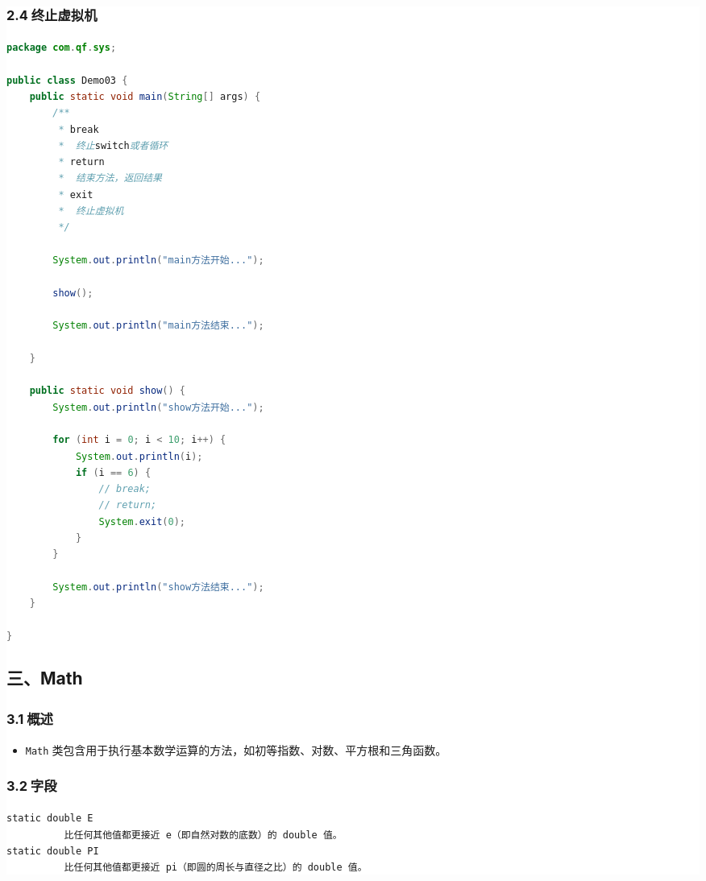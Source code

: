 ### 2.4 终止虚拟机

```java
package com.qf.sys;

public class Demo03 {
	public static void main(String[] args) {
		/**
		 * break
		 * 	终止switch或者循环
		 * return
		 * 	结束方法，返回结果
		 * exit
		 * 	终止虚拟机
		 */
		
		System.out.println("main方法开始...");
		
		show();
		
		System.out.println("main方法结束...");
		
	}
	
	public static void show() {
		System.out.println("show方法开始...");
		
		for (int i = 0; i < 10; i++) {
			System.out.println(i);
			if (i == 6) {
				// break;
				// return;
				System.exit(0);
			}
		}
		
		System.out.println("show方法结束...");
	}
	
}
```

## 三、Math

### 3.1 概述

* `Math` 类包含用于执行基本数学运算的方法，如初等指数、对数、平方根和三角函数。 

### 3.2 字段

```
static double E 
          比任何其他值都更接近 e（即自然对数的底数）的 double 值。 
static double PI 
          比任何其他值都更接近 pi（即圆的周长与直径之比）的 double 值。 
```
